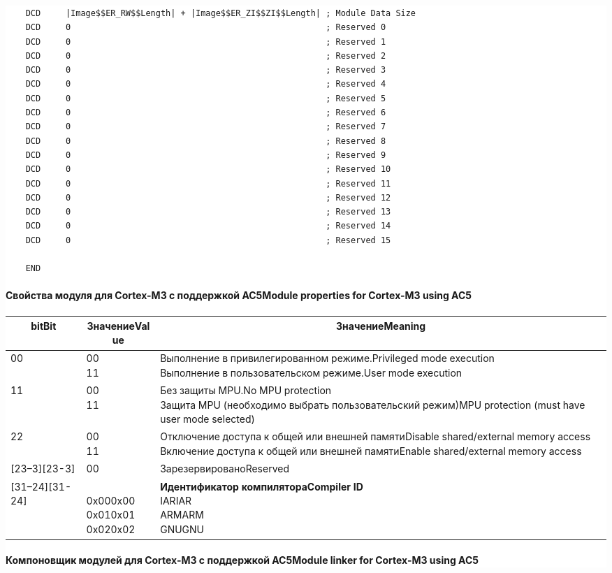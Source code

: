 ```armasm
    DCD     |Image$$ER_RW$$Length| + |Image$$ER_ZI$$ZI$$Length| ; Module Data Size
    DCD     0                                                   ; Reserved 0
    DCD     0                                                   ; Reserved 1
    DCD     0                                                   ; Reserved 2
    DCD     0                                                   ; Reserved 3
    DCD     0                                                   ; Reserved 4
    DCD     0                                                   ; Reserved 5
    DCD     0                                                   ; Reserved 6
    DCD     0                                                   ; Reserved 7
    DCD     0                                                   ; Reserved 8
    DCD     0                                                   ; Reserved 9
    DCD     0                                                   ; Reserved 10
    DCD     0                                                   ; Reserved 11
    DCD     0                                                   ; Reserved 12
    DCD     0                                                   ; Reserved 13
    DCD     0                                                   ; Reserved 14
    DCD     0                                                   ; Reserved 15

    END

```

#### <a name="module-properties-for-cortex-m3-using-ac5"></a><span data-ttu-id="8fb80-204">Свойства модуля для Cortex-M3 с поддержкой AC5</span><span class="sxs-lookup"><span data-stu-id="8fb80-204">Module properties for Cortex-M3 using AC5</span></span>

| <span data-ttu-id="8fb80-205">bit</span><span class="sxs-lookup"><span data-stu-id="8fb80-205">Bit</span></span> | <span data-ttu-id="8fb80-206">Значение</span><span class="sxs-lookup"><span data-stu-id="8fb80-206">Value</span></span> | <span data-ttu-id="8fb80-207">Значение</span><span class="sxs-lookup"><span data-stu-id="8fb80-207">Meaning</span></span> |
|---|---|---|
| <span data-ttu-id="8fb80-208">0</span><span class="sxs-lookup"><span data-stu-id="8fb80-208">0</span></span> | <span data-ttu-id="8fb80-209">0</span><span class="sxs-lookup"><span data-stu-id="8fb80-209">0</span></span><br /><span data-ttu-id="8fb80-210">1</span><span class="sxs-lookup"><span data-stu-id="8fb80-210">1</span></span> | <span data-ttu-id="8fb80-211">Выполнение в привилегированном режиме.</span><span class="sxs-lookup"><span data-stu-id="8fb80-211">Privileged mode execution</span></span><br /><span data-ttu-id="8fb80-212">Выполнение в пользовательском режиме.</span><span class="sxs-lookup"><span data-stu-id="8fb80-212">User mode execution</span></span> |
| <span data-ttu-id="8fb80-213">1</span><span class="sxs-lookup"><span data-stu-id="8fb80-213">1</span></span> | <span data-ttu-id="8fb80-214">0</span><span class="sxs-lookup"><span data-stu-id="8fb80-214">0</span></span><br /><span data-ttu-id="8fb80-215">1</span><span class="sxs-lookup"><span data-stu-id="8fb80-215">1</span></span> | <span data-ttu-id="8fb80-216">Без защиты MPU.</span><span class="sxs-lookup"><span data-stu-id="8fb80-216">No MPU protection</span></span><br /><span data-ttu-id="8fb80-217">Защита MPU (необходимо выбрать пользовательский режим)</span><span class="sxs-lookup"><span data-stu-id="8fb80-217">MPU protection (must have user mode selected)</span></span> |
| <span data-ttu-id="8fb80-218">2</span><span class="sxs-lookup"><span data-stu-id="8fb80-218">2</span></span> | <span data-ttu-id="8fb80-219">0</span><span class="sxs-lookup"><span data-stu-id="8fb80-219">0</span></span><br /><span data-ttu-id="8fb80-220">1</span><span class="sxs-lookup"><span data-stu-id="8fb80-220">1</span></span> | <span data-ttu-id="8fb80-221">Отключение доступа к общей или внешней памяти</span><span class="sxs-lookup"><span data-stu-id="8fb80-221">Disable shared/external memory access</span></span><br /><span data-ttu-id="8fb80-222">Включение доступа к общей или внешней памяти</span><span class="sxs-lookup"><span data-stu-id="8fb80-222">Enable shared/external memory access</span></span> |
| <span data-ttu-id="8fb80-223">[23–3]</span><span class="sxs-lookup"><span data-stu-id="8fb80-223">[23-3]</span></span> | <span data-ttu-id="8fb80-224">0</span><span class="sxs-lookup"><span data-stu-id="8fb80-224">0</span></span> | <span data-ttu-id="8fb80-225">Зарезервировано</span><span class="sxs-lookup"><span data-stu-id="8fb80-225">Reserved</span></span>
| <span data-ttu-id="8fb80-226">[31–24]</span><span class="sxs-lookup"><span data-stu-id="8fb80-226">[31-24]</span></span> | <br /><span data-ttu-id="8fb80-227">0x00</span><span class="sxs-lookup"><span data-stu-id="8fb80-227">0x00</span></span><br /><span data-ttu-id="8fb80-228">0x01</span><span class="sxs-lookup"><span data-stu-id="8fb80-228">0x01</span></span><br /><span data-ttu-id="8fb80-229">0x02</span><span class="sxs-lookup"><span data-stu-id="8fb80-229">0x02</span></span> | <span data-ttu-id="8fb80-230">**Идентификатор компилятора**</span><span class="sxs-lookup"><span data-stu-id="8fb80-230">**Compiler ID**</span></span><br /><span data-ttu-id="8fb80-231">IAR</span><span class="sxs-lookup"><span data-stu-id="8fb80-231">IAR</span></span><br /><span data-ttu-id="8fb80-232">ARM</span><span class="sxs-lookup"><span data-stu-id="8fb80-232">ARM</span></span><br /><span data-ttu-id="8fb80-233">GNU</span><span class="sxs-lookup"><span data-stu-id="8fb80-233">GNU</span></span> |

#### <a name="module-linker-for-cortex-m3-using-ac5"></a><span data-ttu-id="8fb80-234">Компоновщик модулей для Cortex-M3 с поддержкой AC5</span><span class="sxs-lookup"><span data-stu-id="8fb80-234">Module linker for Cortex-M3 using AC5</span></span>
